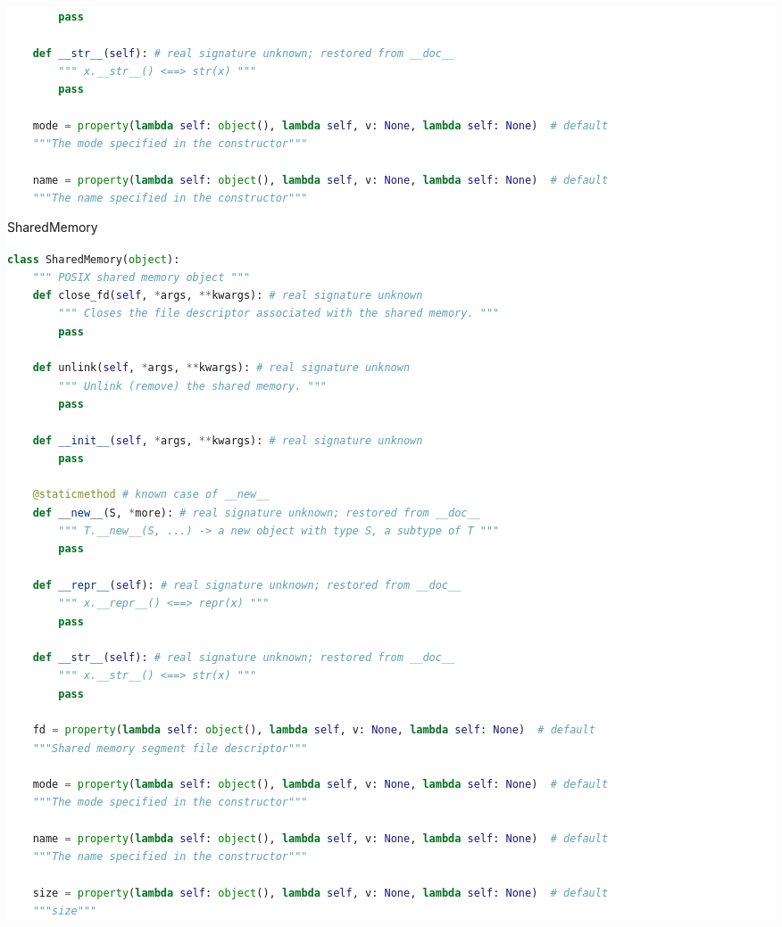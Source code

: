```python
        pass

    def __str__(self): # real signature unknown; restored from __doc__
        """ x.__str__() <==> str(x) """
        pass

    mode = property(lambda self: object(), lambda self, v: None, lambda self: None)  # default
    """The mode specified in the constructor"""

    name = property(lambda self: object(), lambda self, v: None, lambda self: None)  # default
    """The name specified in the constructor"""

```

SharedMemory
```python
class SharedMemory(object):
    """ POSIX shared memory object """
    def close_fd(self, *args, **kwargs): # real signature unknown
        """ Closes the file descriptor associated with the shared memory. """
        pass

    def unlink(self, *args, **kwargs): # real signature unknown
        """ Unlink (remove) the shared memory. """
        pass

    def __init__(self, *args, **kwargs): # real signature unknown
        pass

    @staticmethod # known case of __new__
    def __new__(S, *more): # real signature unknown; restored from __doc__
        """ T.__new__(S, ...) -> a new object with type S, a subtype of T """
        pass

    def __repr__(self): # real signature unknown; restored from __doc__
        """ x.__repr__() <==> repr(x) """
        pass

    def __str__(self): # real signature unknown; restored from __doc__
        """ x.__str__() <==> str(x) """
        pass

    fd = property(lambda self: object(), lambda self, v: None, lambda self: None)  # default
    """Shared memory segment file descriptor"""

    mode = property(lambda self: object(), lambda self, v: None, lambda self: None)  # default
    """The mode specified in the constructor"""

    name = property(lambda self: object(), lambda self, v: None, lambda self: None)  # default
    """The name specified in the constructor"""

    size = property(lambda self: object(), lambda self, v: None, lambda self: None)  # default
    """size"""

```

